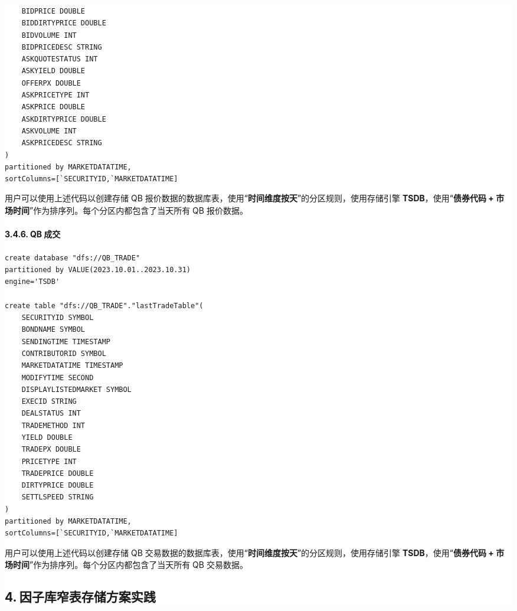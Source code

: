 ```
	BIDPRICE DOUBLE
	BIDDIRTYPRICE DOUBLE
	BIDVOLUME INT
	BIDPRICEDESC STRING
	ASKQUOTESTATUS INT
	ASKYIELD DOUBLE
	OFFERPX DOUBLE
	ASKPRICETYPE INT
	ASKPRICE DOUBLE
	ASKDIRTYPRICE DOUBLE
	ASKVOLUME INT
	ASKPRICEDESC STRING
)
partitioned by MARKETDATATIME,
sortColumns=[`SECURITYID,`MARKETDATATIME]
```

用户可以使用上述代码以创建存储 QB 报价数据的数据库表，使用“**时间维度按天**”的分区规则，使用存储引擎 **TSDB**，使用“**债券代码 + 市场时间**”作为排序列。每个分区内都包含了当天所有 QB 报价数据。

#### 3.4.6. QB 成交

```
create database "dfs://QB_TRADE"
partitioned by VALUE(2023.10.01..2023.10.31)
engine='TSDB'

create table "dfs://QB_TRADE"."lastTradeTable"(
	SECURITYID SYMBOL
	BONDNAME SYMBOL
	SENDINGTIME TIMESTAMP
	CONTRIBUTORID SYMBOL
	MARKETDATATIME TIMESTAMP
	MODIFYTIME SECOND
	DISPLAYLISTEDMARKET SYMBOL
	EXECID STRING
	DEALSTATUS INT
	TRADEMETHOD INT
	YIELD DOUBLE
	TRADEPX DOUBLE
	PRICETYPE INT
	TRADEPRICE DOUBLE
	DIRTYPRICE DOUBLE
	SETTLSPEED STRING
)
partitioned by MARKETDATATIME,
sortColumns=[`SECURITYID,`MARKETDATATIME]
```

用户可以使用上述代码以创建存储 QB 交易数据的数据库表，使用“**时间维度按天**”的分区规则，使用存储引擎 **TSDB**，使用“**债券代码 + 市场时间**”作为排序列。每个分区内都包含了当天所有 QB 交易数据。

## 4. 因子库窄表存储方案实践
